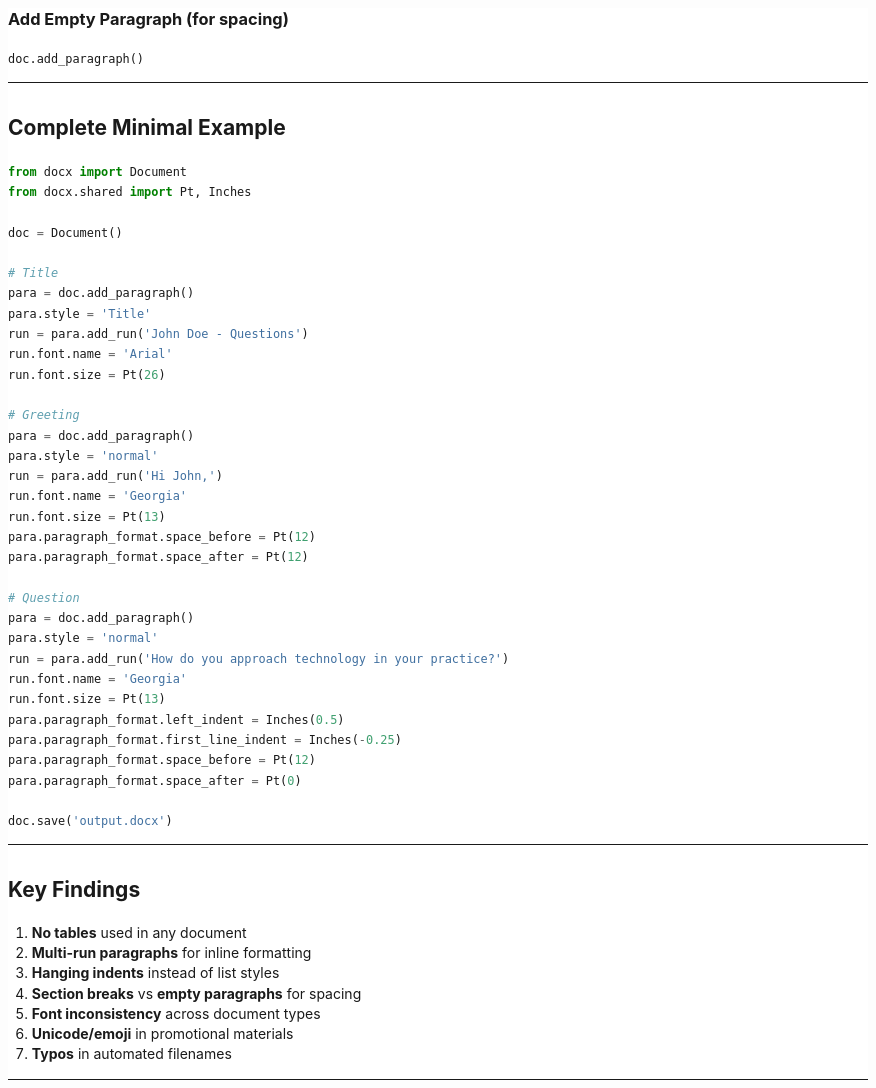 ### Add Empty Paragraph (for spacing)
```python
doc.add_paragraph()
```

---

## Complete Minimal Example

```python
from docx import Document
from docx.shared import Pt, Inches

doc = Document()

# Title
para = doc.add_paragraph()
para.style = 'Title'
run = para.add_run('John Doe - Questions')
run.font.name = 'Arial'
run.font.size = Pt(26)

# Greeting
para = doc.add_paragraph()
para.style = 'normal'
run = para.add_run('Hi John,')
run.font.name = 'Georgia'
run.font.size = Pt(13)
para.paragraph_format.space_before = Pt(12)
para.paragraph_format.space_after = Pt(12)

# Question
para = doc.add_paragraph()
para.style = 'normal'
run = para.add_run('How do you approach technology in your practice?')
run.font.name = 'Georgia'
run.font.size = Pt(13)
para.paragraph_format.left_indent = Inches(0.5)
para.paragraph_format.first_line_indent = Inches(-0.25)
para.paragraph_format.space_before = Pt(12)
para.paragraph_format.space_after = Pt(0)

doc.save('output.docx')
```

---

## Key Findings

1. **No tables** used in any document
2. **Multi-run paragraphs** for inline formatting
3. **Hanging indents** instead of list styles
4. **Section breaks** vs **empty paragraphs** for spacing
5. **Font inconsistency** across document types
6. **Unicode/emoji** in promotional materials
7. **Typos** in automated filenames

---